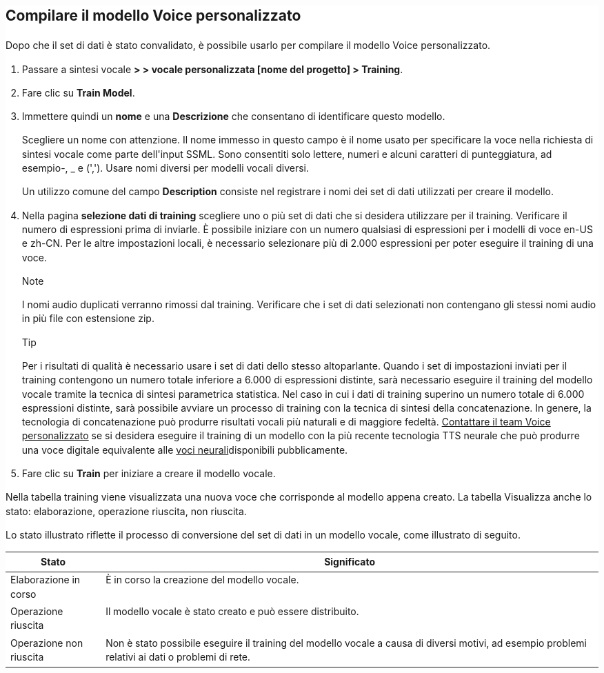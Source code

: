 ## <a name="build-your-custom-voice-model"></a>Compilare il modello Voice personalizzato

Dopo che il set di dati è stato convalidato, è possibile usarlo per compilare il modello Voice personalizzato.

1.  Passare a sintesi vocale **> > vocale personalizzata [nome del progetto] > Training**.

2.  Fare clic su **Train Model**.

3.  Immettere quindi un **nome** e una **Descrizione** che consentano di identificare questo modello.

    Scegliere un nome con attenzione. Il nome immesso in questo campo è il nome usato per specificare la voce nella richiesta di sintesi vocale come parte dell'input SSML. Sono consentiti solo lettere, numeri e alcuni caratteri di punteggiatura, ad esempio-, \_ e (','). Usare nomi diversi per modelli vocali diversi.

    Un utilizzo comune del campo **Description** consiste nel registrare i nomi dei set di dati utilizzati per creare il modello.

4.  Nella pagina **selezione dati di training** scegliere uno o più set di dati che si desidera utilizzare per il training. Verificare il numero di espressioni prima di inviarle. È possibile iniziare con un numero qualsiasi di espressioni per i modelli di voce en-US e zh-CN. Per le altre impostazioni locali, è necessario selezionare più di 2.000 espressioni per poter eseguire il training di una voce.

    > [!NOTE]
    > I nomi audio duplicati verranno rimossi dal training. Verificare che i set di dati selezionati non contengano gli stessi nomi audio in più file con estensione zip.

    > [!TIP]
    > Per i risultati di qualità è necessario usare i set di dati dello stesso altoparlante. Quando i set di impostazioni inviati per il training contengono un numero totale inferiore a 6.000 di espressioni distinte, sarà necessario eseguire il training del modello vocale tramite la tecnica di sintesi parametrica statistica. Nel caso in cui i dati di training superino un numero totale di 6.000 espressioni distinte, sarà possibile avviare un processo di training con la tecnica di sintesi della concatenazione. In genere, la tecnologia di concatenazione può produrre risultati vocali più naturali e di maggiore fedeltà. [Contattare il team Voice personalizzato](https://go.microsoft.com/fwlink/?linkid=2108737) se si desidera eseguire il training di un modello con la più recente tecnologia TTS neurale che può produrre una voce digitale equivalente alle [voci neurali](language-support.md#neural-voices)disponibili pubblicamente.

5.  Fare clic su **Train** per iniziare a creare il modello vocale.

Nella tabella training viene visualizzata una nuova voce che corrisponde al modello appena creato. La tabella Visualizza anche lo stato: elaborazione, operazione riuscita, non riuscita.

Lo stato illustrato riflette il processo di conversione del set di dati in un modello vocale, come illustrato di seguito.

| Stato | Significato |
| ----- | ------- |
| Elaborazione in corso | È in corso la creazione del modello vocale. |
| Operazione riuscita | Il modello vocale è stato creato e può essere distribuito. |
| Operazione non riuscita | Non è stato possibile eseguire il training del modello vocale a causa di diversi motivi, ad esempio problemi relativi ai dati o problemi di rete. |
